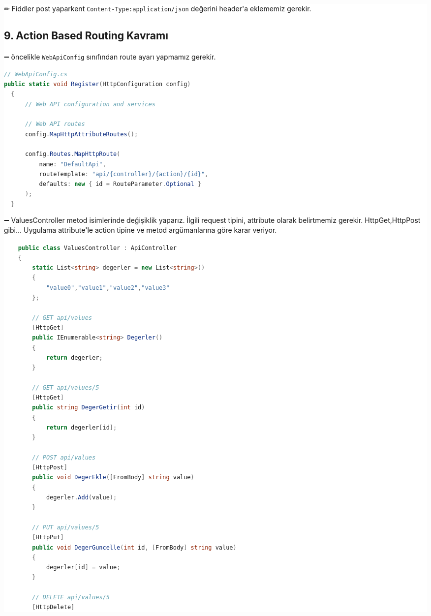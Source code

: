 ✏ Fiddler post yaparkent `Content-Type:application/json` değerini header'a eklememiz gerekir.

## 9. Action Based Routing Kavramı

➖ öncelikle `WebApiConfig` sınıfından route ayarı yapmamız gerekir.

```cs
// WebApiConfig.cs
public static void Register(HttpConfiguration config)
  {
      // Web API configuration and services

      // Web API routes
      config.MapHttpAttributeRoutes();

      config.Routes.MapHttpRoute(
          name: "DefaultApi",
          routeTemplate: "api/{controller}/{action}/{id}",
          defaults: new { id = RouteParameter.Optional }
      );
  }
```

➖ ValuesController metod isimlerinde değişiklik yaparız. İlgili request tipini, attribute olarak belirtmemiz gerekir. HttpGet,HttpPost gibi... Uygulama attribute'le action tipine ve metod argümanlarına göre karar veriyor.

```cs
    public class ValuesController : ApiController
    {
        static List<string> degerler = new List<string>()
        {
            "value0","value1","value2","value3"
        };

        // GET api/values
        [HttpGet]
        public IEnumerable<string> Degerler()
        {
            return degerler;
        }

        // GET api/values/5
        [HttpGet]
        public string DegerGetir(int id)
        {
            return degerler[id];
        }

        // POST api/values
        [HttpPost]      
        public void DegerEkle([FromBody] string value)
        {
            degerler.Add(value);
        }

        // PUT api/values/5
        [HttpPut]
        public void DegerGuncelle(int id, [FromBody] string value)
        {
            degerler[id] = value;
        }

        // DELETE api/values/5
        [HttpDelete]
```